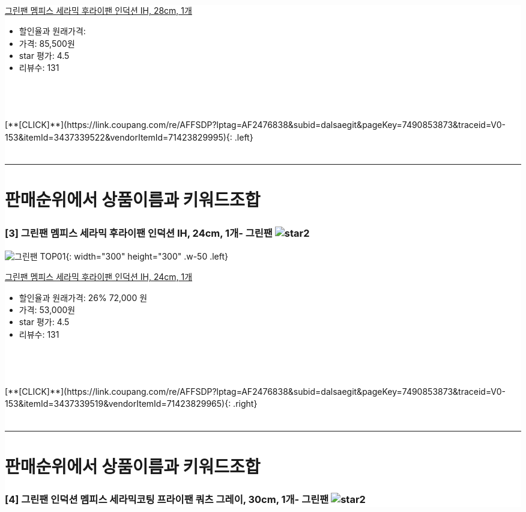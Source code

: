 
[그린팬 멤피스 세라믹 후라이팬 인덕션 IH, 28cm, 1개](https://link.coupang.com/re/AFFSDP?lptag=AF2476838&subid=dalsaegit&pageKey=7490853873&traceid=V0-153&itemId=3437339522&vendorItemId=71423829995)
<br>
- 할인율과 원래가격: 
- 가격: 85,500원
- star 평가: 4.5
- 리뷰수: 131
<br>
<br>
<br>
[**[CLICK]**](https://link.coupang.com/re/AFFSDP?lptag=AF2476838&subid=dalsaegit&pageKey=7490853873&traceid=V0-153&itemId=3437339522&vendorItemId=71423829995){: .left}
<br>
<br>

---

        
# 판매순위에서 상품이름과 키워드조합         
### [3] 그린팬 멤피스 세라믹 후라이팬 인덕션 IH, 24cm, 1개- 그린팬  <img width="81" alt="star2" src="https://user-images.githubusercontent.com/78655692/151471960-29c5febe-c509-4c6d-99f4-a2203eb193c5.png">

![그린팬 TOP01](https://thumbnail7.coupangcdn.com/thumbnails/remote/230x230ex/image/retail/images/2020/08/28/11/3/c2a31119-5331-4a2d-9e2f-a9e449e8ae58.jpg){: width="300" height="300" .w-50 .left}


[그린팬 멤피스 세라믹 후라이팬 인덕션 IH, 24cm, 1개](https://link.coupang.com/re/AFFSDP?lptag=AF2476838&subid=dalsaegit&pageKey=7490853873&traceid=V0-153&itemId=3437339519&vendorItemId=71423829965)
<br>
- 할인율과 원래가격: 26%  72,000   원
- 가격: 53,000원
- star 평가: 4.5
- 리뷰수: 131
<br>
<br>
<br>
[**[CLICK]**](https://link.coupang.com/re/AFFSDP?lptag=AF2476838&subid=dalsaegit&pageKey=7490853873&traceid=V0-153&itemId=3437339519&vendorItemId=71423829965){: .right}
<br>
<br>

---

        
# 판매순위에서 상품이름과 키워드조합         
### [4] 그린팬 인덕션 멤피스 세라믹코팅 프라이팬 쿼츠 그레이, 30cm, 1개- 그린팬  <img width="81" alt="star2" src="https://user-images.githubusercontent.com/78655692/151471960-29c5febe-c509-4c6d-99f4-a2203eb193c5.png">
